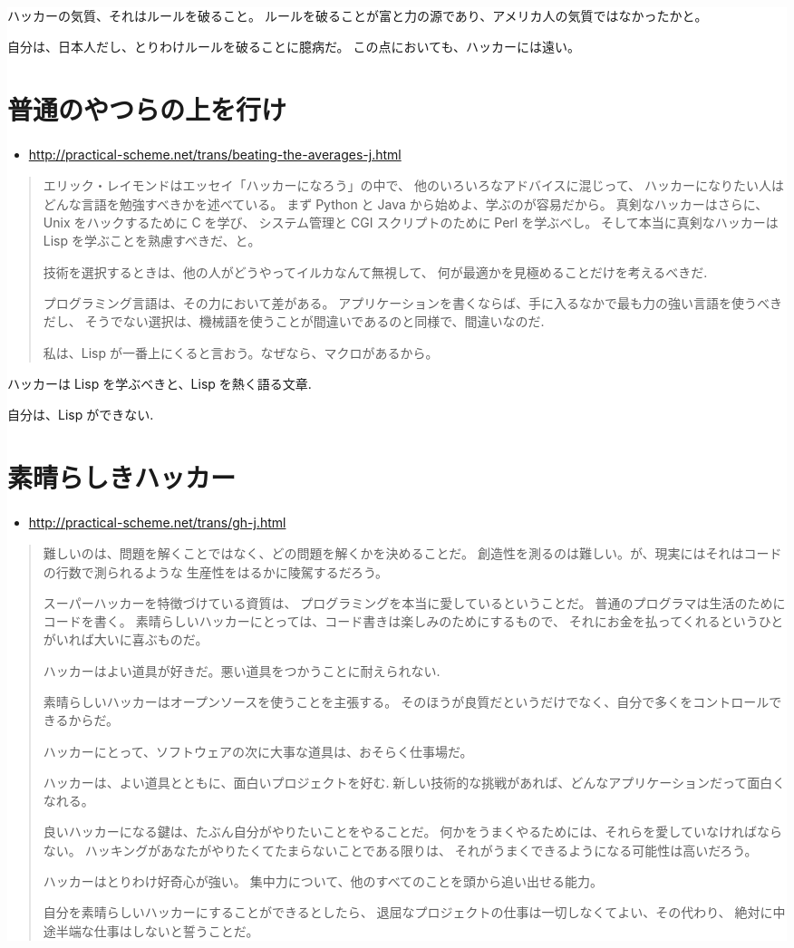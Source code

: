 ハッカーの気質、それはルールを破ること。
ルールを破ることが富と力の源であり、アメリカ人の気質ではなかったかと。

自分は、日本人だし、とりわけルールを破ることに臆病だ。
この点においても、ハッカーには遠い。

普通のやつらの上を行け
======================

-   <http://practical-scheme.net/trans/beating-the-averages-j.html>

> エリック・レイモンドはエッセイ「ハッカーになろう」の中で、
> 他のいろいろなアドバイスに混じって、
> ハッカーになりたい人はどんな言語を勉強すべきかを述べている。 まず
> Python と Java から始めよ、学ぶのが容易だから。
> 真剣なハッカーはさらに、Unix をハックするために C を学び、
> システム管理と CGI スクリプトのために Perl を学ぶべし。
> そして本当に真剣なハッカーは Lisp を学ぶことを熟慮すべきだ、と。
>
> 技術を選択するときは、他の人がどうやってイルカなんて無視して、
> 何が最適かを見極めることだけを考えるべきだ.
>
> プログラミング言語は、その力において差がある。
> アプリケーションを書くならば、手に入るなかで最も力の強い言語を使うべきだし、
> そうでない選択は、機械語を使うことが間違いであるのと同様で、間違いなのだ.
>
> 私は、Lisp が一番上にくると言おう。なぜなら、マクロがあるから。

ハッカーは Lisp を学ぶべきと、Lisp を熱く語る文章.

自分は、Lisp ができない.

素晴らしきハッカー
==================

-   <http://practical-scheme.net/trans/gh-j.html>

> 難しいのは、問題を解くことではなく、どの問題を解くかを決めることだ。
> 創造性を測るのは難しい。が、現実にはそれはコードの行数で測られるような
> 生産性をはるかに陵駕するだろう。
>
> スーパーハッカーを特徴づけている資質は、
> プログラミングを本当に愛しているということだ。
> 普通のプログラマは生活のためにコードを書く。
> 素晴らしいハッカーにとっては、コード書きは楽しみのためにするもので、
> それにお金を払ってくれるというひとがいれば大いに喜ぶものだ。
>
> ハッカーはよい道具が好きだ。悪い道具をつかうことに耐えられない.
>
> 素晴らしいハッカーはオープンソースを使うことを主張する。
> そのほうが良質だというだけでなく、自分で多くをコントロールできるからだ。
>
> ハッカーにとって、ソフトウェアの次に大事な道具は、おそらく仕事場だ。
>
> ハッカーは、よい道具とともに、面白いプロジェクトを好む.
> 新しい技術的な挑戦があれば、どんなアプリケーションだって面白くなれる。
>
> 良いハッカーになる鍵は、たぶん自分がやりたいことをやることだ。
> 何かをうまくやるためには、それらを愛していなければならない。
> ハッキングがあなたがやりたくてたまらないことである限りは、
> それがうまくできるようになる可能性は高いだろう。
>
> ハッカーはとりわけ好奇心が強い。
> 集中力について、他のすべてのことを頭から追い出せる能力。
>
> 自分を素晴らしいハッカーにすることができるとしたら、
> 退屈なプロジェクトの仕事は一切しなくてよい、その代わり、
> 絶対に中途半端な仕事はしないと誓うことだ。